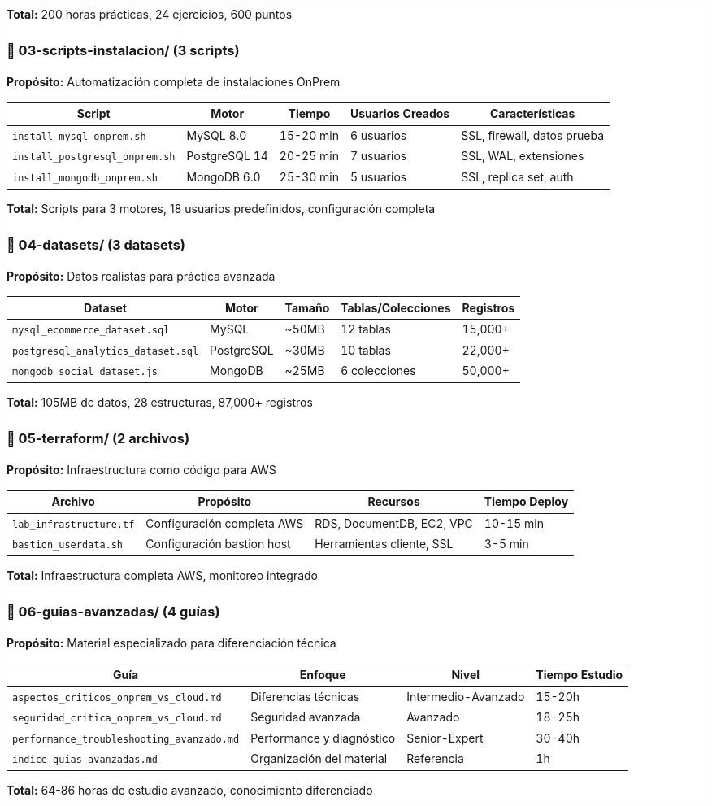 **Total:** 200 horas prácticas, 24 ejercicios, 600 puntos

### **📁 03-scripts-instalacion/** (3 scripts)
**Propósito:** Automatización completa de instalaciones OnPrem

| Script | Motor | Tiempo | Usuarios Creados | Características |
|--------|-------|--------|------------------|-----------------|
| `install_mysql_onprem.sh` | MySQL 8.0 | 15-20 min | 6 usuarios | SSL, firewall, datos prueba |
| `install_postgresql_onprem.sh` | PostgreSQL 14 | 20-25 min | 7 usuarios | SSL, WAL, extensiones |
| `install_mongodb_onprem.sh` | MongoDB 6.0 | 25-30 min | 5 usuarios | SSL, replica set, auth |

**Total:** Scripts para 3 motores, 18 usuarios predefinidos, configuración completa

### **📁 04-datasets/** (3 datasets)
**Propósito:** Datos realistas para práctica avanzada

| Dataset | Motor | Tamaño | Tablas/Colecciones | Registros |
|---------|-------|--------|-------------------|-----------|
| `mysql_ecommerce_dataset.sql` | MySQL | ~50MB | 12 tablas | 15,000+ |
| `postgresql_analytics_dataset.sql` | PostgreSQL | ~30MB | 10 tablas | 22,000+ |
| `mongodb_social_dataset.js` | MongoDB | ~25MB | 6 colecciones | 50,000+ |

**Total:** 105MB de datos, 28 estructuras, 87,000+ registros

### **📁 05-terraform/** (2 archivos)
**Propósito:** Infraestructura como código para AWS

| Archivo | Propósito | Recursos | Tiempo Deploy |
|---------|-----------|----------|---------------|
| `lab_infrastructure.tf` | Configuración completa AWS | RDS, DocumentDB, EC2, VPC | 10-15 min |
| `bastion_userdata.sh` | Configuración bastion host | Herramientas cliente, SSL | 3-5 min |

**Total:** Infraestructura completa AWS, monitoreo integrado

### **📁 06-guias-avanzadas/** (4 guías)
**Propósito:** Material especializado para diferenciación técnica

| Guía | Enfoque | Nivel | Tiempo Estudio |
|------|---------|-------|----------------|
| `aspectos_criticos_onprem_vs_cloud.md` | Diferencias técnicas | Intermedio-Avanzado | 15-20h |
| `seguridad_critica_onprem_vs_cloud.md` | Seguridad avanzada | Avanzado | 18-25h |
| `performance_troubleshooting_avanzado.md` | Performance y diagnóstico | Senior-Expert | 30-40h |
| `indice_guias_avanzadas.md` | Organización del material | Referencia | 1h |

**Total:** 64-86 horas de estudio avanzado, conocimiento diferenciado
